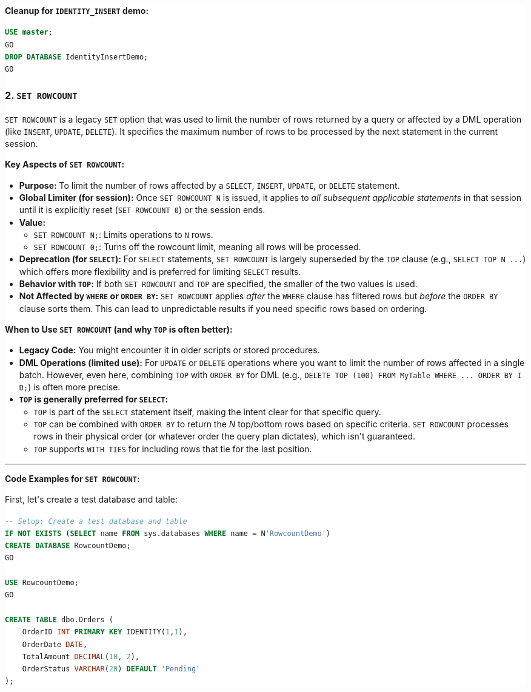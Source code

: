 **Cleanup for `IDENTITY_INSERT` demo:**

```sql
USE master;
GO
DROP DATABASE IdentityInsertDemo;
GO
```

### 2. `SET ROWCOUNT`

`SET ROWCOUNT` is a legacy `SET` option that was used to limit the number of rows returned by a query or affected by a DML operation (like `INSERT`, `UPDATE`, `DELETE`). It specifies the maximum number of rows to be processed by the next statement in the current session.

**Key Aspects of `SET ROWCOUNT`:**

* **Purpose:** To limit the number of rows affected by a `SELECT`, `INSERT`, `UPDATE`, or `DELETE` statement.
* **Global Limiter (for session):** Once `SET ROWCOUNT N` is issued, it applies to *all subsequent applicable statements* in that session until it is explicitly reset (`SET ROWCOUNT 0`) or the session ends.
* **Value:**
    * `SET ROWCOUNT N;`: Limits operations to `N` rows.
    * `SET ROWCOUNT 0;`: Turns off the rowcount limit, meaning all rows will be processed.
* **Deprecation (for `SELECT`):** For `SELECT` statements, `SET ROWCOUNT` is largely superseded by the `TOP` clause (e.g., `SELECT TOP N ...`) which offers more flexibility and is preferred for limiting `SELECT` results.
* **Behavior with `TOP`:** If both `SET ROWCOUNT` and `TOP` are specified, the smaller of the two values is used.
* **Not Affected by `WHERE` or `ORDER BY`:** `SET ROWCOUNT` applies *after* the `WHERE` clause has filtered rows but *before* the `ORDER BY` clause sorts them. This can lead to unpredictable results if you need specific rows based on ordering.

**When to Use `SET ROWCOUNT` (and why `TOP` is often better):**

* **Legacy Code:** You might encounter it in older scripts or stored procedures.
* **DML Operations (limited use):** For `UPDATE` or `DELETE` operations where you want to limit the number of rows affected in a single batch. However, even here, combining `TOP` with `ORDER BY` for DML (e.g., `DELETE TOP (100) FROM MyTable WHERE ... ORDER BY ID;`) is often more precise.
* **`TOP` is generally preferred for `SELECT`:**
    * `TOP` is part of the `SELECT` statement itself, making the intent clear for that specific query.
    * `TOP` can be combined with `ORDER BY` to return the *N* top/bottom rows based on specific criteria. `SET ROWCOUNT` processes rows in their physical order (or whatever order the query plan dictates), which isn't guaranteed.
    * `TOP` supports `WITH TIES` for including rows that tie for the last position.

---

**Code Examples for `SET ROWCOUNT`:**

First, let's create a test database and table:

```sql
-- Setup: Create a test database and table
IF NOT EXISTS (SELECT name FROM sys.databases WHERE name = N'RowcountDemo')
CREATE DATABASE RowcountDemo;
GO

USE RowcountDemo;
GO

CREATE TABLE dbo.Orders (
    OrderID INT PRIMARY KEY IDENTITY(1,1),
    OrderDate DATE,
    TotalAmount DECIMAL(10, 2),
    OrderStatus VARCHAR(20) DEFAULT 'Pending'
);
```